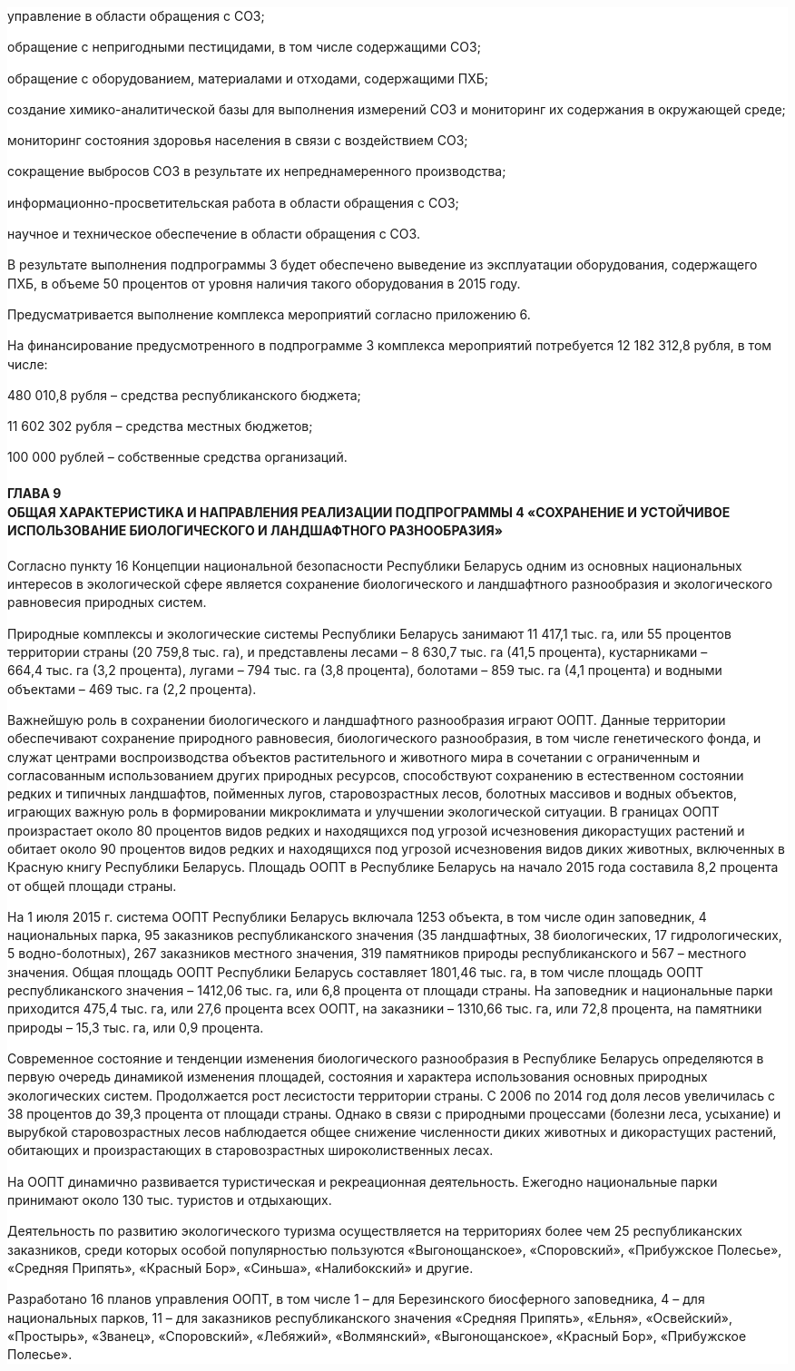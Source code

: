 <p>управление в области обращения с СОЗ;</p>
<p>обращение с непригодными пестицидами, в том числе содержащими СОЗ;</p>
<p>обращение с оборудованием, материалами и отходами, содержащими ПХБ;</p>
<p>создание химико-аналитической базы для выполнения измерений СОЗ и мониторинг их содержания в окружающей среде;</p>
<p>мониторинг состояния здоровья населения в связи с воздействием СОЗ;</p>
<p>сокращение выбросов СОЗ в результате их непреднамеренного производства;</p>
<p>информационно-просветительская работа в области обращения с СОЗ;</p>
<p>научное и техническое обеспечение в области обращения с СОЗ.</p>
<p>В результате выполнения подпрограммы 3 будет обеспечено выведение из эксплуатации оборудования, содержащего ПХБ, в объеме 50 процентов от уровня наличия такого оборудования в 2015 году.</p>
<p>Предусматривается выполнение комплекса мероприятий согласно приложению 6.</p>
<p>На финансирование предусмотренного в подпрограмме 3 комплекса мероприятий потребуется 12 182 312,8 рубля, в том числе:</p>
<p>480 010,8 рубля – средства республиканского бюджета;</p>
<p>11 602 302 рубля – средства местных бюджетов;</p>
<p>100 000 рублей – собственные средства организаций.</p>
<h4>ГЛАВА 9<br>ОБЩАЯ ХАРАКТЕРИСТИКА И НАПРАВЛЕНИЯ РЕАЛИЗАЦИИ ПОДПРОГРАММЫ 4 «СОХРАНЕНИЕ И УСТОЙЧИВОЕ ИСПОЛЬЗОВАНИЕ БИОЛОГИЧЕСКОГО И ЛАНДШАФТНОГО РАЗНООБРАЗИЯ»</h4>
<p>Согласно пункту 16 Концепции национальной безопасности Республики Беларусь одним из основных национальных интересов в экологической сфере является сохранение биологического и ландшафтного разнообразия и экологического равновесия природных систем.</p>
<p>Природные комплексы и экологические системы Республики Беларусь занимают 11 417,1 тыс. га, или 55 процентов территории страны (20 759,8 тыс. га), и представлены лесами – 8 630,7 тыс. га (41,5 процента), кустарниками – 664,4 тыс. га (3,2 процента), лугами – 794 тыс. га (3,8 процента), болотами – 859 тыс. га (4,1 процента) и водными объектами – 469 тыс. га (2,2 процента).</p>
<p>Важнейшую роль в сохранении биологического и ландшафтного разнообразия играют ООПТ. Данные территории обеспечивают сохранение природного равновесия, биологического разнообразия, в том числе генетического фонда, и служат центрами воспроизводства объектов растительного и животного мира в сочетании с ограниченным и согласованным использованием других природных ресурсов, способствуют сохранению в естественном состоянии редких и типичных ландшафтов, пойменных лугов, старовозрастных лесов, болотных массивов и водных объектов, играющих важную роль в формировании микроклимата и улучшении экологической ситуации. В границах ООПТ произрастает около 80 процентов видов редких и находящихся под угрозой исчезновения дикорастущих растений и обитает около 90 процентов видов редких и находящихся под угрозой исчезновения видов диких животных, включенных в Красную книгу Республики Беларусь. Площадь ООПТ в Республике Беларусь на начало 2015 года составила 8,2 процента от общей площади страны.</p>
<p>На 1 июля 2015 г. система ООПТ Республики Беларусь включала 1253 объекта, в том числе один заповедник, 4 национальных парка, 95 заказников республиканского значения (35 ландшафтных, 38 биологических, 17 гидрологических, 5 водно-болотных), 267 заказников местного значения, 319 памятников природы республиканского и 567 – местного значения. Общая площадь ООПТ Республики Беларусь составляет 1801,46 тыс. га, в том числе площадь ООПТ республиканского значения – 1412,06 тыс. га, или 6,8 процента от площади страны. На заповедник и национальные парки приходится 475,4 тыс. га, или 27,6 процента всех ООПТ, на заказники – 1310,66 тыс. га, или 72,8 процента, на памятники природы – 15,3 тыс. га, или 0,9 процента.</p>
<p>Современное состояние и тенденции изменения биологического разнообразия в Республике Беларусь определяются в первую очередь динамикой изменения площадей, состояния и характера использования основных природных экологических систем. Продолжается рост лесистости территории страны. С 2006 по 2014 год доля лесов увеличилась с 38 процентов до 39,3 процента от площади страны. Однако в связи с природными процессами (болезни леса, усыхание) и вырубкой старовозрастных лесов наблюдается общее снижение численности диких животных и дикорастущих растений, обитающих и произрастающих в старовозрастных широколиственных лесах.</p>
<p>На ООПТ динамично развивается туристическая и рекреационная деятельность. Ежегодно национальные парки принимают около 130 тыс. туристов и отдыхающих.</p>
<p>Деятельность по развитию экологического туризма осуществляется на территориях более чем 25 республиканских заказников, среди которых особой популярностью пользуются «Выгонощанское», «Споровский», «Прибужское Полесье», «Средняя Припять», «Красный Бор», «Синьша», «Налибокский» и другие.</p>
<p>Разработано 16 планов управления ООПТ, в том числе 1 – для Березинского биосферного заповедника, 4 – для национальных парков, 11 – для заказников республиканского значения «Средняя Припять», «Ельня», «Освейский», «Простырь», «Званец», «Споровский», «Лебяжий», «Волмянский», «Выгонощанское», «Красный Бор», «Прибужское Полесье».</p>